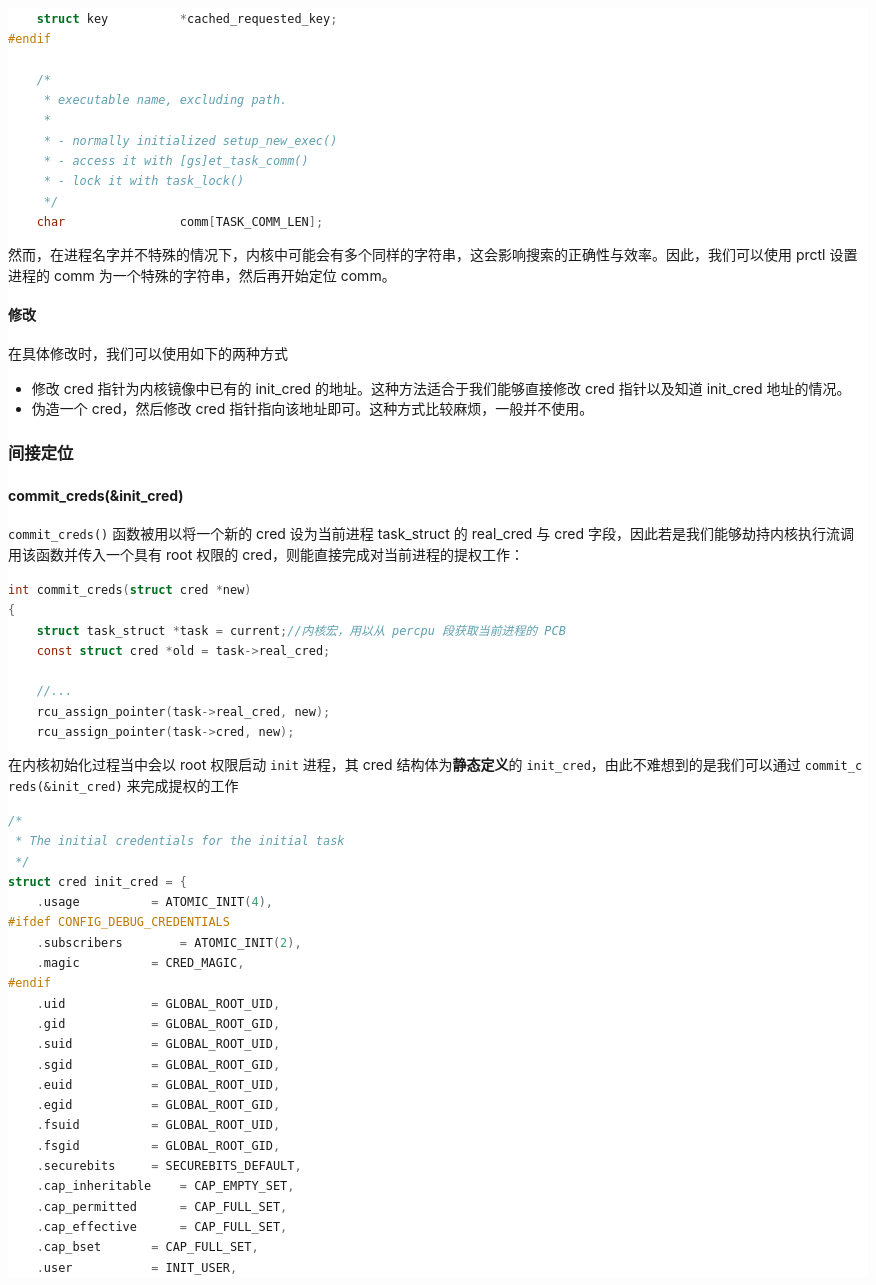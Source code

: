 ```c
	struct key			*cached_requested_key;
#endif

	/*
	 * executable name, excluding path.
	 *
	 * - normally initialized setup_new_exec()
	 * - access it with [gs]et_task_comm()
	 * - lock it with task_lock()
	 */
	char				comm[TASK_COMM_LEN];
```

然而，在进程名字并不特殊的情况下，内核中可能会有多个同样的字符串，这会影响搜索的正确性与效率。因此，我们可以使用 prctl 设置进程的 comm 为一个特殊的字符串，然后再开始定位 comm。

#### 修改

在具体修改时，我们可以使用如下的两种方式

- 修改 cred 指针为内核镜像中已有的 init_cred 的地址。这种方法适合于我们能够直接修改 cred 指针以及知道 init_cred 地址的情况。
- 伪造一个 cred，然后修改 cred 指针指向该地址即可。这种方式比较麻烦，一般并不使用。

### 间接定位

#### commit_creds(&init_cred)

`commit_creds()` 函数被用以将一个新的 cred 设为当前进程 task_struct 的 real_cred 与 cred 字段，因此若是我们能够劫持内核执行流调用该函数并传入一个具有 root 权限的 cred，则能直接完成对当前进程的提权工作：

```c
int commit_creds(struct cred *new)
{
	struct task_struct *task = current;//内核宏，用以从 percpu 段获取当前进程的 PCB
	const struct cred *old = task->real_cred;

	//...
	rcu_assign_pointer(task->real_cred, new);
	rcu_assign_pointer(task->cred, new);
```

在内核初始化过程当中会以 root 权限启动 `init` 进程，其 cred 结构体为**静态定义**的 `init_cred`，由此不难想到的是我们可以通过 `commit_creds(&init_cred)` 来完成提权的工作

```c
/*
 * The initial credentials for the initial task
 */
struct cred init_cred = {
	.usage			= ATOMIC_INIT(4),
#ifdef CONFIG_DEBUG_CREDENTIALS
	.subscribers		= ATOMIC_INIT(2),
	.magic			= CRED_MAGIC,
#endif
	.uid			= GLOBAL_ROOT_UID,
	.gid			= GLOBAL_ROOT_GID,
	.suid			= GLOBAL_ROOT_UID,
	.sgid			= GLOBAL_ROOT_GID,
	.euid			= GLOBAL_ROOT_UID,
	.egid			= GLOBAL_ROOT_GID,
	.fsuid			= GLOBAL_ROOT_UID,
	.fsgid			= GLOBAL_ROOT_GID,
	.securebits		= SECUREBITS_DEFAULT,
	.cap_inheritable	= CAP_EMPTY_SET,
	.cap_permitted		= CAP_FULL_SET,
	.cap_effective		= CAP_FULL_SET,
	.cap_bset		= CAP_FULL_SET,
	.user			= INIT_USER,
```